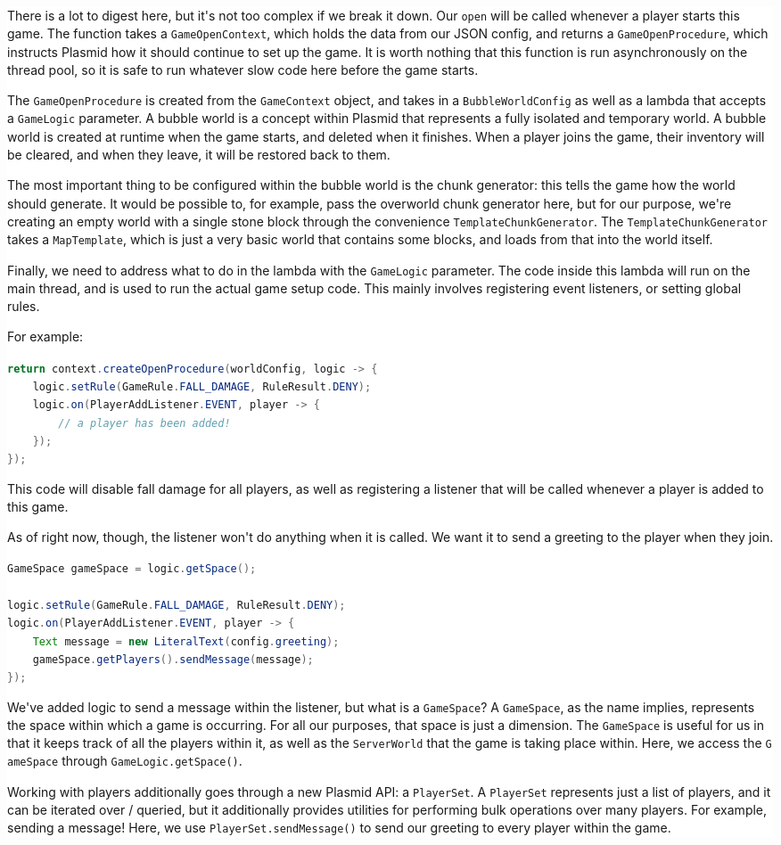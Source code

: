 There is a lot to digest here, but it's not too complex if we break it down. Our `open` will be called whenever a player starts this game. The function takes a `GameOpenContext`, which holds the data from our JSON config, and returns a `GameOpenProcedure`, which instructs Plasmid how it should continue to set up the game. It is worth nothing that this function is run asynchronously on the thread pool, so it is safe to run whatever slow code here before the game starts.

The `GameOpenProcedure` is created from the `GameContext` object, and takes in a `BubbleWorldConfig` as well as a lambda that accepts a `GameLogic` parameter. A bubble world is a concept within Plasmid that represents a fully isolated and temporary world. A bubble world is created at runtime when the game starts, and deleted when it finishes. When a player joins the game, their inventory will be cleared, and when they leave, it will be restored back to them.

The most important thing to be configured within the bubble world is the chunk generator: this tells the game how the world should generate. It would be possible to, for example, pass the overworld chunk generator here, but for our purpose, we're creating an empty world with a single stone block through the convenience `TemplateChunkGenerator`. The `TemplateChunkGenerator` takes a `MapTemplate`, which is just a very basic world that contains some blocks, and loads from that into the world itself.

Finally, we need to address what to do in the lambda with the `GameLogic` parameter. The code inside this lambda will run on the main thread, and is used to run the actual game setup code. This mainly involves registering event listeners, or setting global rules.

For example:
```java
return context.createOpenProcedure(worldConfig, logic -> {
    logic.setRule(GameRule.FALL_DAMAGE, RuleResult.DENY);
    logic.on(PlayerAddListener.EVENT, player -> {
        // a player has been added!
    });
});
```

This code will disable fall damage for all players, as well as registering a listener that will be called whenever a player is added to this game.

As of right now, though, the listener won't do anything when it is called. We want it to send a greeting to the player when they join.
```java
GameSpace gameSpace = logic.getSpace();

logic.setRule(GameRule.FALL_DAMAGE, RuleResult.DENY);
logic.on(PlayerAddListener.EVENT, player -> {
    Text message = new LiteralText(config.greeting);
    gameSpace.getPlayers().sendMessage(message);
});
```

We've added logic to send a message within the listener, but what is a `GameSpace`? A `GameSpace`, as the name implies, represents the space within which a game is occurring. For all our purposes, that space is just a dimension. The `GameSpace` is useful for us in that it keeps track of all the players within it, as well as the `ServerWorld` that the game is taking place within. Here, we access the `GameSpace` through `GameLogic.getSpace()`.

Working with players additionally goes through a new Plasmid API: a `PlayerSet`. A `PlayerSet` represents just a list of players, and it can be iterated over / queried, but it additionally provides utilities for performing bulk operations over many players. For example, sending a message! Here, we use `PlayerSet.sendMessage()` to send our greeting to every player within the game. 

